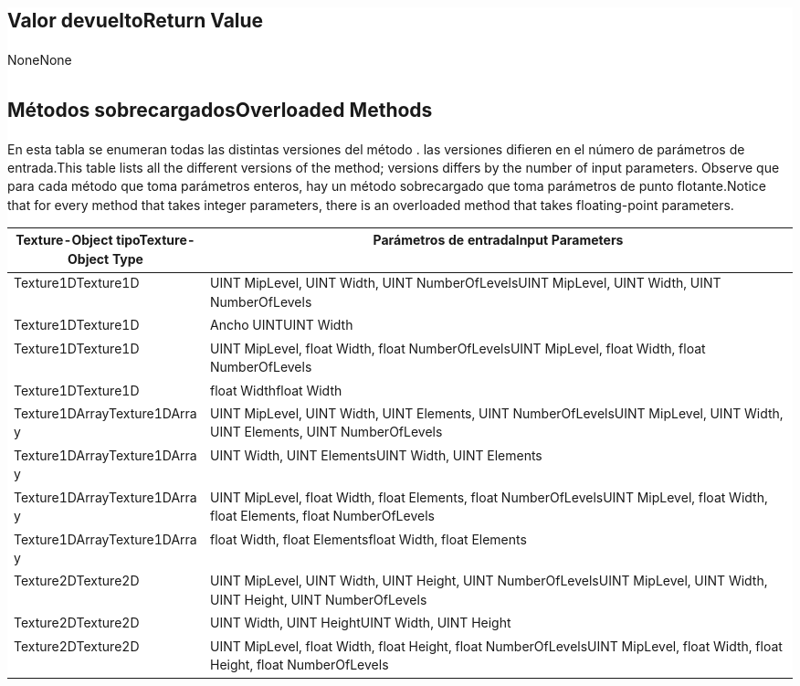 ## <a name="return-value"></a><span data-ttu-id="d0198-131">Valor devuelto</span><span class="sxs-lookup"><span data-stu-id="d0198-131">Return Value</span></span>

<span data-ttu-id="d0198-132">None</span><span class="sxs-lookup"><span data-stu-id="d0198-132">None</span></span>

## <a name="overloaded-methods"></a><span data-ttu-id="d0198-133">Métodos sobrecargados</span><span class="sxs-lookup"><span data-stu-id="d0198-133">Overloaded Methods</span></span>

<span data-ttu-id="d0198-134">En esta tabla se enumeran todas las distintas versiones del método . las versiones difieren en el número de parámetros de entrada.</span><span class="sxs-lookup"><span data-stu-id="d0198-134">This table lists all the different versions of the method; versions differs by the number of input parameters.</span></span> <span data-ttu-id="d0198-135">Observe que para cada método que toma parámetros enteros, hay un método sobrecargado que toma parámetros de punto flotante.</span><span class="sxs-lookup"><span data-stu-id="d0198-135">Notice that for every method that takes integer parameters, there is an overloaded method that takes floating-point parameters.</span></span>



| <span data-ttu-id="d0198-136">Texture-Object tipo</span><span class="sxs-lookup"><span data-stu-id="d0198-136">Texture-Object Type</span></span> | <span data-ttu-id="d0198-137">Parámetros de entrada</span><span class="sxs-lookup"><span data-stu-id="d0198-137">Input Parameters</span></span>                                                               |
|---------------------|--------------------------------------------------------------------------------|
| <span data-ttu-id="d0198-138">Texture1D</span><span class="sxs-lookup"><span data-stu-id="d0198-138">Texture1D</span></span>           | <span data-ttu-id="d0198-139">UINT MipLevel, UINT Width, UINT NumberOfLevels</span><span class="sxs-lookup"><span data-stu-id="d0198-139">UINT MipLevel, UINT Width, UINT NumberOfLevels</span></span>                                 |
| <span data-ttu-id="d0198-140">Texture1D</span><span class="sxs-lookup"><span data-stu-id="d0198-140">Texture1D</span></span>           | <span data-ttu-id="d0198-141">Ancho UINT</span><span class="sxs-lookup"><span data-stu-id="d0198-141">UINT Width</span></span>                                                                     |
| <span data-ttu-id="d0198-142">Texture1D</span><span class="sxs-lookup"><span data-stu-id="d0198-142">Texture1D</span></span>           | <span data-ttu-id="d0198-143">UINT MipLevel, float Width, float NumberOfLevels</span><span class="sxs-lookup"><span data-stu-id="d0198-143">UINT MipLevel, float Width, float NumberOfLevels</span></span>                               |
| <span data-ttu-id="d0198-144">Texture1D</span><span class="sxs-lookup"><span data-stu-id="d0198-144">Texture1D</span></span>           | <span data-ttu-id="d0198-145">float Width</span><span class="sxs-lookup"><span data-stu-id="d0198-145">float Width</span></span>                                                                    |
| <span data-ttu-id="d0198-146">Texture1DArray</span><span class="sxs-lookup"><span data-stu-id="d0198-146">Texture1DArray</span></span>      | <span data-ttu-id="d0198-147">UINT MipLevel, UINT Width, UINT Elements, UINT NumberOfLevels</span><span class="sxs-lookup"><span data-stu-id="d0198-147">UINT MipLevel, UINT Width, UINT Elements, UINT NumberOfLevels</span></span>                  |
| <span data-ttu-id="d0198-148">Texture1DArray</span><span class="sxs-lookup"><span data-stu-id="d0198-148">Texture1DArray</span></span>      | <span data-ttu-id="d0198-149">UINT Width, UINT Elements</span><span class="sxs-lookup"><span data-stu-id="d0198-149">UINT Width, UINT Elements</span></span>                                                      |
| <span data-ttu-id="d0198-150">Texture1DArray</span><span class="sxs-lookup"><span data-stu-id="d0198-150">Texture1DArray</span></span>      | <span data-ttu-id="d0198-151">UINT MipLevel, float Width, float Elements, float NumberOfLevels</span><span class="sxs-lookup"><span data-stu-id="d0198-151">UINT MipLevel, float Width, float Elements, float NumberOfLevels</span></span>               |
| <span data-ttu-id="d0198-152">Texture1DArray</span><span class="sxs-lookup"><span data-stu-id="d0198-152">Texture1DArray</span></span>      | <span data-ttu-id="d0198-153">float Width, float Elements</span><span class="sxs-lookup"><span data-stu-id="d0198-153">float Width, float Elements</span></span>                                                    |
| <span data-ttu-id="d0198-154">Texture2D</span><span class="sxs-lookup"><span data-stu-id="d0198-154">Texture2D</span></span>           | <span data-ttu-id="d0198-155">UINT MipLevel, UINT Width, UINT Height, UINT NumberOfLevels</span><span class="sxs-lookup"><span data-stu-id="d0198-155">UINT MipLevel, UINT Width, UINT Height, UINT NumberOfLevels</span></span>                    |
| <span data-ttu-id="d0198-156">Texture2D</span><span class="sxs-lookup"><span data-stu-id="d0198-156">Texture2D</span></span>           | <span data-ttu-id="d0198-157">UINT Width, UINT Height</span><span class="sxs-lookup"><span data-stu-id="d0198-157">UINT Width, UINT Height</span></span>                                                        |
| <span data-ttu-id="d0198-158">Texture2D</span><span class="sxs-lookup"><span data-stu-id="d0198-158">Texture2D</span></span>           | <span data-ttu-id="d0198-159">UINT MipLevel, float Width, float Height, float NumberOfLevels</span><span class="sxs-lookup"><span data-stu-id="d0198-159">UINT MipLevel, float Width, float Height, float NumberOfLevels</span></span>                 |